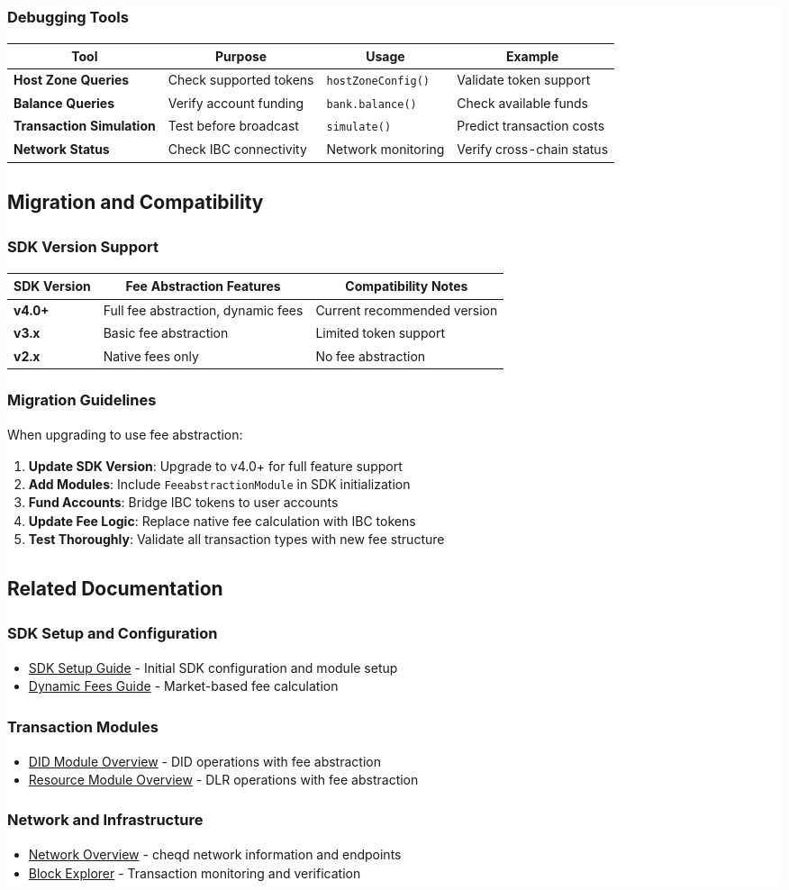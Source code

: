 ### Debugging Tools

| Tool | Purpose | Usage | Example |
|------|---------|-------|---------|
| **Host Zone Queries** | Check supported tokens | `hostZoneConfig()` | Validate token support |
| **Balance Queries** | Verify account funding | `bank.balance()` | Check available funds |
| **Transaction Simulation** | Test before broadcast | `simulate()` | Predict transaction costs |
| **Network Status** | Check IBC connectivity | Network monitoring | Verify cross-chain status |

## Migration and Compatibility

### SDK Version Support

| SDK Version | Fee Abstraction Features | Compatibility Notes |
|-------------|-------------------------|-------------------|
| **v4.0+** | Full fee abstraction, dynamic fees | Current recommended version |
| **v3.x** | Basic fee abstraction | Limited token support |
| **v2.x** | Native fees only | No fee abstraction |

### Migration Guidelines

When upgrading to use fee abstraction:

1. **Update SDK Version**: Upgrade to v4.0+ for full feature support
2. **Add Modules**: Include `FeeabstractionModule` in SDK initialization
3. **Fund Accounts**: Bridge IBC tokens to user accounts
4. **Update Fee Logic**: Replace native fee calculation with IBC tokens
5. **Test Thoroughly**: Validate all transaction types with new fee structure

## Related Documentation

### SDK Setup and Configuration

- [SDK Setup Guide](../sdk-setup.md) - Initial SDK configuration and module setup
- [Dynamic Fees Guide](../feemarket-module/dynamic-fees.md) - Market-based fee calculation

### Transaction Modules

- [DID Module Overview](../did-module/README.md) - DID operations with fee abstraction
- [Resource Module Overview](../resource-module/README.md) - DLR operations with fee abstraction

### Network and Infrastructure

- [Network Overview](../../../network/cheqd/README.md) - cheqd network information and endpoints
- [Block Explorer](../../../network/tools/block-explorer.md) - Transaction monitoring and verification
